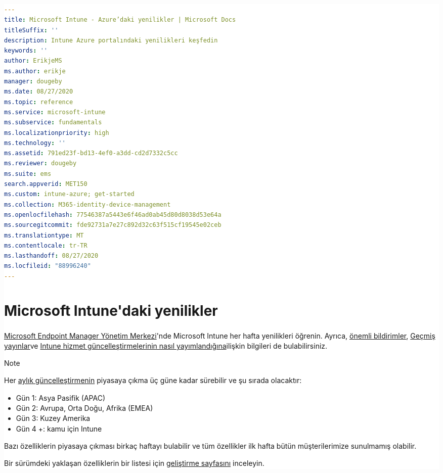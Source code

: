 ```yaml
---
title: Microsoft Intune - Azure’daki yenilikler | Microsoft Docs
titleSuffix: ''
description: Intune Azure portalındaki yenilikleri keşfedin
keywords: ''
author: ErikjeMS
ms.author: erikje
manager: dougeby
ms.date: 08/27/2020
ms.topic: reference
ms.service: microsoft-intune
ms.subservice: fundamentals
ms.localizationpriority: high
ms.technology: ''
ms.assetid: 791ed23f-bd13-4ef0-a3dd-cd2d7332c5cc
ms.reviewer: dougeby
ms.suite: ems
search.appverid: MET150
ms.custom: intune-azure; get-started
ms.collection: M365-identity-device-management
ms.openlocfilehash: 77546387a5443e6f46ad0ab45d80d8038d53e64a
ms.sourcegitcommit: fde92731a7e27c892d32c63f515cf19545e02ceb
ms.translationtype: MT
ms.contentlocale: tr-TR
ms.lasthandoff: 08/27/2020
ms.locfileid: "88996240"
---
```

# <a name="whats-new-in-microsoft-intune"></a>Microsoft Intune'daki yenilikler

[Microsoft Endpoint Manager Yönetim Merkezi](https://go.microsoft.com/fwlink/?linkid=2109431)'nde Microsoft Intune her hafta yenilikleri öğrenin. Ayrıca, [önemli bildirimler](#notices), [Geçmiş yayınlar](whats-new-archive.md)ve [Intune hizmet güncelleştirmelerinin nasıl yayımlandığına](https://techcommunity.microsoft.com/t5/Intune-Customer-Success/Microsoft-Intune-Service-Updates/ba-p/358728)ilişkin bilgileri de bulabilirsiniz. 

> [!Note]
> Her [aylık güncelleştirmenin](https://techcommunity.microsoft.com/t5/Intune-Customer-Success/Microsoft-Intune-Service-Updates/ba-p/358728) piyasaya çıkma üç güne kadar sürebilir ve şu sırada olacaktır:
>
> - Gün 1: Asya Pasifik (APAC)
> - Gün 2: Avrupa, Orta Doğu, Afrika (EMEA)
> - Gün 3: Kuzey Amerika
> - Gün 4 +: kamu için Intune
>
> Bazı özelliklerin piyasaya çıkması birkaç haftayı bulabilir ve tüm özellikler ilk hafta bütün müşterilerimize sunulmamış olabilir.
>
> Bir sürümdeki yaklaşan özelliklerin bir listesi için [geliştirme sayfasını](in-development.md) inceleyin.
